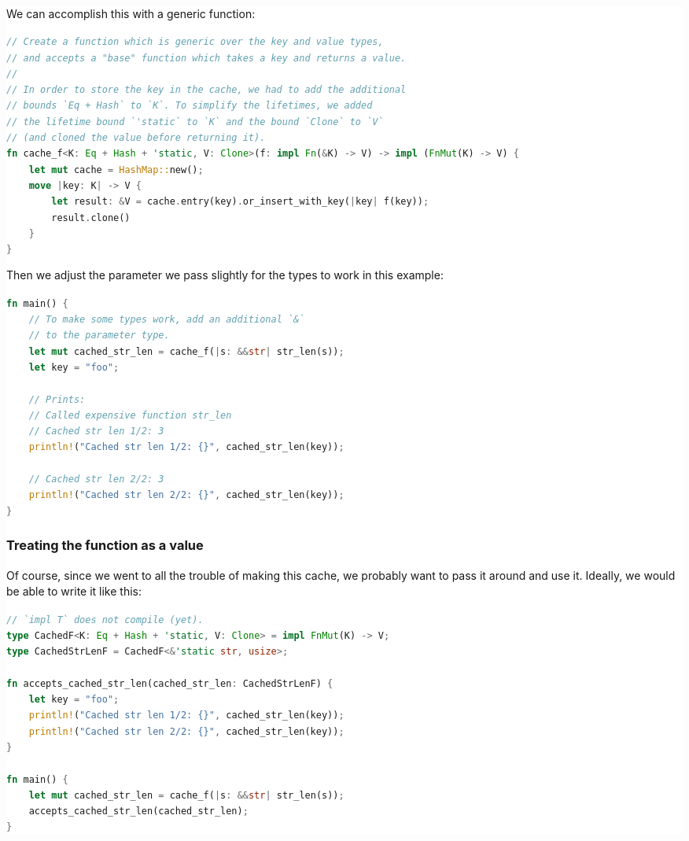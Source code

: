 We can accomplish this with a generic function:

```rust
// Create a function which is generic over the key and value types,
// and accepts a "base" function which takes a key and returns a value.
//
// In order to store the key in the cache, we had to add the additional
// bounds `Eq + Hash` to `K`. To simplify the lifetimes, we added
// the lifetime bound `'static` to `K` and the bound `Clone` to `V`
// (and cloned the value before returning it).
fn cache_f<K: Eq + Hash + 'static, V: Clone>(f: impl Fn(&K) -> V) -> impl (FnMut(K) -> V) {
    let mut cache = HashMap::new();
    move |key: K| -> V {
        let result: &V = cache.entry(key).or_insert_with_key(|key| f(key));
        result.clone()
    }
}
```


Then we adjust the parameter we pass slightly for the types to work in this example:

```rust
fn main() {
    // To make some types work, add an additional `&`
    // to the parameter type.
    let mut cached_str_len = cache_f(|s: &&str| str_len(s));
    let key = "foo";

    // Prints:
    // Called expensive function str_len
    // Cached str len 1/2: 3
    println!("Cached str len 1/2: {}", cached_str_len(key));

    // Cached str len 2/2: 3
    println!("Cached str len 2/2: {}", cached_str_len(key));
}
```

### Treating the function as a value

Of course, since we went to all the trouble of making this cache, we probably want to pass it around and use it. Ideally, we would be able to write it like this:


```rust
// `impl T` does not compile (yet).
type CachedF<K: Eq + Hash + 'static, V: Clone> = impl FnMut(K) -> V;
type CachedStrLenF = CachedF<&'static str, usize>;

fn accepts_cached_str_len(cached_str_len: CachedStrLenF) {
    let key = "foo";
    println!("Cached str len 1/2: {}", cached_str_len(key));
    println!("Cached str len 2/2: {}", cached_str_len(key));
}

fn main() {
    let mut cached_str_len = cache_f(|s: &&str| str_len(s));
    accepts_cached_str_len(cached_str_len);
}
```
